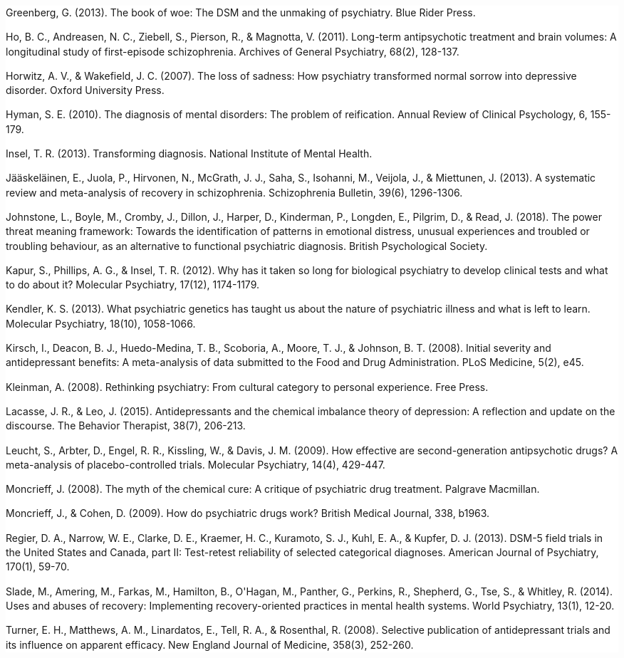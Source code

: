 Greenberg, G. (2013). The book of woe: The DSM and the unmaking of psychiatry. Blue Rider Press.

Ho, B. C., Andreasen, N. C., Ziebell, S., Pierson, R., & Magnotta, V. (2011). Long-term antipsychotic treatment and brain volumes: A longitudinal study of first-episode schizophrenia. Archives of General Psychiatry, 68(2), 128-137.

Horwitz, A. V., & Wakefield, J. C. (2007). The loss of sadness: How psychiatry transformed normal sorrow into depressive disorder. Oxford University Press.

Hyman, S. E. (2010). The diagnosis of mental disorders: The problem of reification. Annual Review of Clinical Psychology, 6, 155-179.

Insel, T. R. (2013). Transforming diagnosis. National Institute of Mental Health.

Jääskeläinen, E., Juola, P., Hirvonen, N., McGrath, J. J., Saha, S., Isohanni, M., Veijola, J., & Miettunen, J. (2013). A systematic review and meta-analysis of recovery in schizophrenia. Schizophrenia Bulletin, 39(6), 1296-1306.

Johnstone, L., Boyle, M., Cromby, J., Dillon, J., Harper, D., Kinderman, P., Longden, E., Pilgrim, D., & Read, J. (2018). The power threat meaning framework: Towards the identification of patterns in emotional distress, unusual experiences and troubled or troubling behaviour, as an alternative to functional psychiatric diagnosis. British Psychological Society.

Kapur, S., Phillips, A. G., & Insel, T. R. (2012). Why has it taken so long for biological psychiatry to develop clinical tests and what to do about it? Molecular Psychiatry, 17(12), 1174-1179.

Kendler, K. S. (2013). What psychiatric genetics has taught us about the nature of psychiatric illness and what is left to learn. Molecular Psychiatry, 18(10), 1058-1066.

Kirsch, I., Deacon, B. J., Huedo-Medina, T. B., Scoboria, A., Moore, T. J., & Johnson, B. T. (2008). Initial severity and antidepressant benefits: A meta-analysis of data submitted to the Food and Drug Administration. PLoS Medicine, 5(2), e45.

Kleinman, A. (2008). Rethinking psychiatry: From cultural category to personal experience. Free Press.

Lacasse, J. R., & Leo, J. (2015). Antidepressants and the chemical imbalance theory of depression: A reflection and update on the discourse. The Behavior Therapist, 38(7), 206-213.

Leucht, S., Arbter, D., Engel, R. R., Kissling, W., & Davis, J. M. (2009). How effective are second-generation antipsychotic drugs? A meta-analysis of placebo-controlled trials. Molecular Psychiatry, 14(4), 429-447.

Moncrieff, J. (2008). The myth of the chemical cure: A critique of psychiatric drug treatment. Palgrave Macmillan.

Moncrieff, J., & Cohen, D. (2009). How do psychiatric drugs work? British Medical Journal, 338, b1963.

Regier, D. A., Narrow, W. E., Clarke, D. E., Kraemer, H. C., Kuramoto, S. J., Kuhl, E. A., & Kupfer, D. J. (2013). DSM-5 field trials in the United States and Canada, part II: Test-retest reliability of selected categorical diagnoses. American Journal of Psychiatry, 170(1), 59-70.

Slade, M., Amering, M., Farkas, M., Hamilton, B., O'Hagan, M., Panther, G., Perkins, R., Shepherd, G., Tse, S., & Whitley, R. (2014). Uses and abuses of recovery: Implementing recovery-oriented practices in mental health systems. World Psychiatry, 13(1), 12-20.

Turner, E. H., Matthews, A. M., Linardatos, E., Tell, R. A., & Rosenthal, R. (2008). Selective publication of antidepressant trials and its influence on apparent efficacy. New England Journal of Medicine, 358(3), 252-260.
